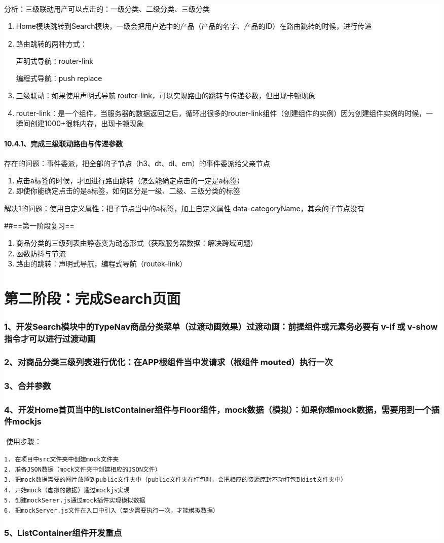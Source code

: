 分析：三级联动用产可以点击的：一级分类、二级分类、三级分类

1. Home模块跳转到Search模块，一级会把用户选中的产品（产品的名字、产品的ID）在路由跳转的时候，进行传递

2. 路由跳转的两种方式：

   声明式导航：router-link

   编程式导航：push   replace

3. 三级联动：如果使用声明式导航 router-link，可以实现路由的跳转与传递参数，但出现卡顿现象

4. router-link：是一个组件，当服务器的数据返回之后，循环出很多的router-link组件（创建组件的实例）因为创建组件实例的时候，一瞬间创建1000+很耗内存，出现卡顿现象

#### 10.4.1、完成三级联动路由与传递参数

存在的问题：事件委派，把全部的子节点（h3、dt、dl、em）的事件委派给父亲节点

1. 点击a标签的时候，才回进行路由跳转（怎么能确定点击的一定是a标签）
2. 即使你能确定点击的是a标签，如何区分是一级、二级、三级分类的标签

解决1的问题：使用自定义属性：把子节点当中的a标签，加上自定义属性 data-categoryName，其余的子节点没有

##==第一阶段复习==

1. 商品分类的三级列表由静态变为动态形式（获取服务器数据：解决跨域问题）
2. 函数防抖与节流
3. 路由的跳转：声明式导航，编程式导航（routek-link）









# 第二阶段：完成Search页面

### 1、开发Search模块中的TypeNav商品分类菜单（过渡动画效果）过渡动画：前提组件或元素务必要有 v-if 或 v-show指令才可以进行过渡动画

### 2、对商品分类三级列表进行优化：在APP根组件当中发请求（根组件 mouted）执行一次

### 3、合并参数

### 4、开发Home首页当中的ListContainer组件与Floor组件，mock数据（模拟）：如果你想mock数据，需要用到一个插件mockjs

​	使用步骤：

	1. 在项目中src文件夹中创建mock文件夹
 	2. 准备JSON数据（mock文件夹中创建相应的JSON文件）
 	3. 把mock数据需要的图片放置到public文件夹中（public文件夹在打包时，会把相应的资源原封不动打包到dist文件夹中）
 	4. 开始mock（虚拟的数据）通过mockjs实现
 	5. 创建mockSerer.js通过mock插件实现模拟数据
 	6. 把mockServer.js文件在入口中引入（至少需要执行一次，才能模拟数据）

### 5、ListContainer组件开发重点
